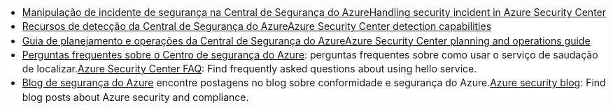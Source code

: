* [<span data-ttu-id="458ce-292">Manipulação de incidente de segurança na Central de Segurança do Azure</span><span class="sxs-lookup"><span data-stu-id="458ce-292">Handling security incident in Azure Security Center</span></span>](security-center-incident.md)
* [<span data-ttu-id="458ce-293">Recursos de detecção da Central de Segurança do Azure</span><span class="sxs-lookup"><span data-stu-id="458ce-293">Azure Security Center detection capabilities</span></span>](security-center-detection-capabilities.md)
* [<span data-ttu-id="458ce-294">Guia de planejamento e operações da Central de Segurança do Azure</span><span class="sxs-lookup"><span data-stu-id="458ce-294">Azure Security Center planning and operations guide</span></span>](security-center-planning-and-operations-guide.md)
* <span data-ttu-id="458ce-295">[Perguntas frequentes sobre o Centro de segurança do Azure](security-center-faq.md): perguntas frequentes sobre como usar o serviço de saudação de localizar.</span><span class="sxs-lookup"><span data-stu-id="458ce-295">[Azure Security Center FAQ](security-center-faq.md): Find frequently asked questions about using hello service.</span></span>
* <span data-ttu-id="458ce-296">[Blog de segurança do Azure](http://blogs.msdn.com/b/azuresecurity/) encontre postagens no blog sobre conformidade e segurança do Azure.</span><span class="sxs-lookup"><span data-stu-id="458ce-296">[Azure security blog](http://blogs.msdn.com/b/azuresecurity/): Find blog posts about Azure security and compliance.</span></span>

